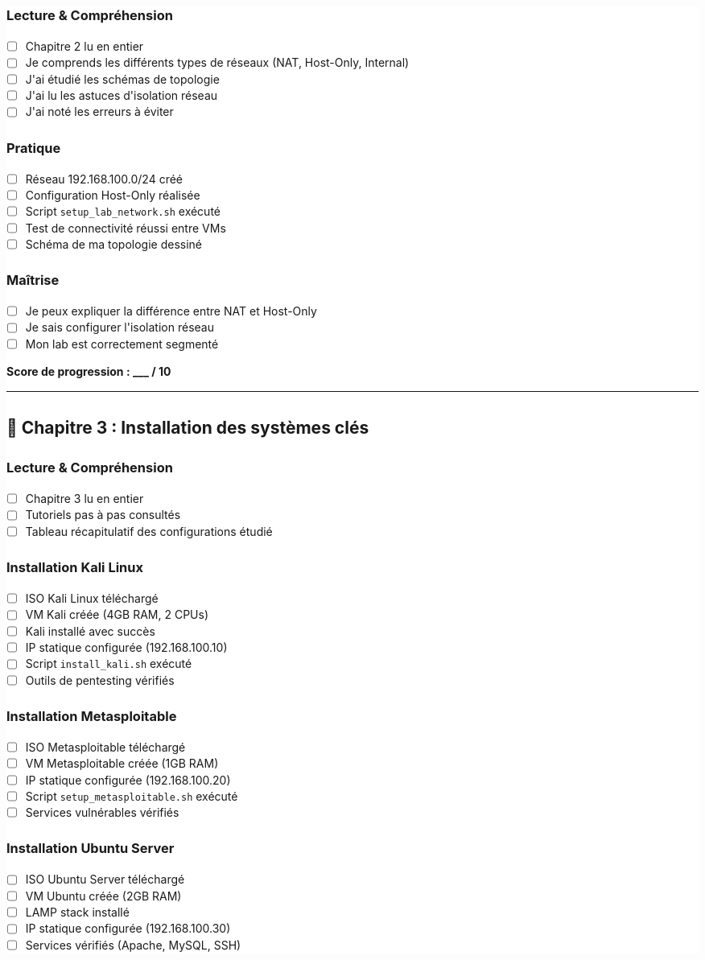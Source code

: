 ### Lecture & Compréhension
- [ ] Chapitre 2 lu en entier
- [ ] Je comprends les différents types de réseaux (NAT, Host-Only, Internal)
- [ ] J'ai étudié les schémas de topologie
- [ ] J'ai lu les astuces d'isolation réseau
- [ ] J'ai noté les erreurs à éviter

### Pratique
- [ ] Réseau 192.168.100.0/24 créé
- [ ] Configuration Host-Only réalisée
- [ ] Script `setup_lab_network.sh` exécuté
- [ ] Test de connectivité réussi entre VMs
- [ ] Schéma de ma topologie dessiné

### Maîtrise
- [ ] Je peux expliquer la différence entre NAT et Host-Only
- [ ] Je sais configurer l'isolation réseau
- [ ] Mon lab est correctement segmenté

**Score de progression : ___ / 10**

---

## 🐧 Chapitre 3 : Installation des systèmes clés

### Lecture & Compréhension
- [ ] Chapitre 3 lu en entier
- [ ] Tutoriels pas à pas consultés
- [ ] Tableau récapitulatif des configurations étudié

### Installation Kali Linux
- [ ] ISO Kali Linux téléchargé
- [ ] VM Kali créée (4GB RAM, 2 CPUs)
- [ ] Kali installé avec succès
- [ ] IP statique configurée (192.168.100.10)
- [ ] Script `install_kali.sh` exécuté
- [ ] Outils de pentesting vérifiés

### Installation Metasploitable
- [ ] ISO Metasploitable téléchargé
- [ ] VM Metasploitable créée (1GB RAM)
- [ ] IP statique configurée (192.168.100.20)
- [ ] Script `setup_metasploitable.sh` exécuté
- [ ] Services vulnérables vérifiés

### Installation Ubuntu Server
- [ ] ISO Ubuntu Server téléchargé
- [ ] VM Ubuntu créée (2GB RAM)
- [ ] LAMP stack installé
- [ ] IP statique configurée (192.168.100.30)
- [ ] Services vérifiés (Apache, MySQL, SSH)
